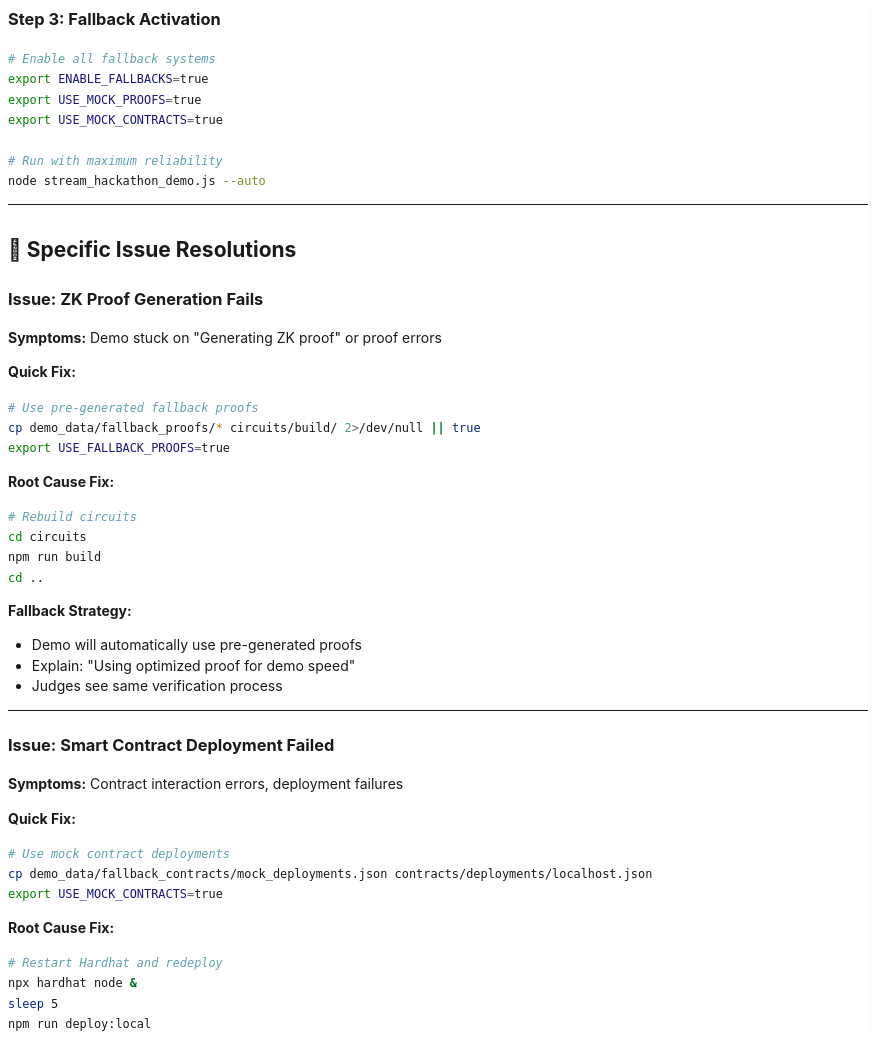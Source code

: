 ### **Step 3: Fallback Activation**
```bash
# Enable all fallback systems
export ENABLE_FALLBACKS=true
export USE_MOCK_PROOFS=true
export USE_MOCK_CONTRACTS=true

# Run with maximum reliability
node stream_hackathon_demo.js --auto
```

---

## 🔧 Specific Issue Resolutions

### **Issue: ZK Proof Generation Fails**

**Symptoms:** Demo stuck on "Generating ZK proof" or proof errors

**Quick Fix:**
```bash
# Use pre-generated fallback proofs
cp demo_data/fallback_proofs/* circuits/build/ 2>/dev/null || true
export USE_FALLBACK_PROOFS=true
```

**Root Cause Fix:**
```bash
# Rebuild circuits
cd circuits
npm run build
cd ..
```

**Fallback Strategy:**
- Demo will automatically use pre-generated proofs
- Explain: "Using optimized proof for demo speed"
- Judges see same verification process

---

### **Issue: Smart Contract Deployment Failed**

**Symptoms:** Contract interaction errors, deployment failures

**Quick Fix:**
```bash
# Use mock contract deployments
cp demo_data/fallback_contracts/mock_deployments.json contracts/deployments/localhost.json
export USE_MOCK_CONTRACTS=true
```

**Root Cause Fix:**
```bash
# Restart Hardhat and redeploy
npx hardhat node &
sleep 5
npm run deploy:local
```
